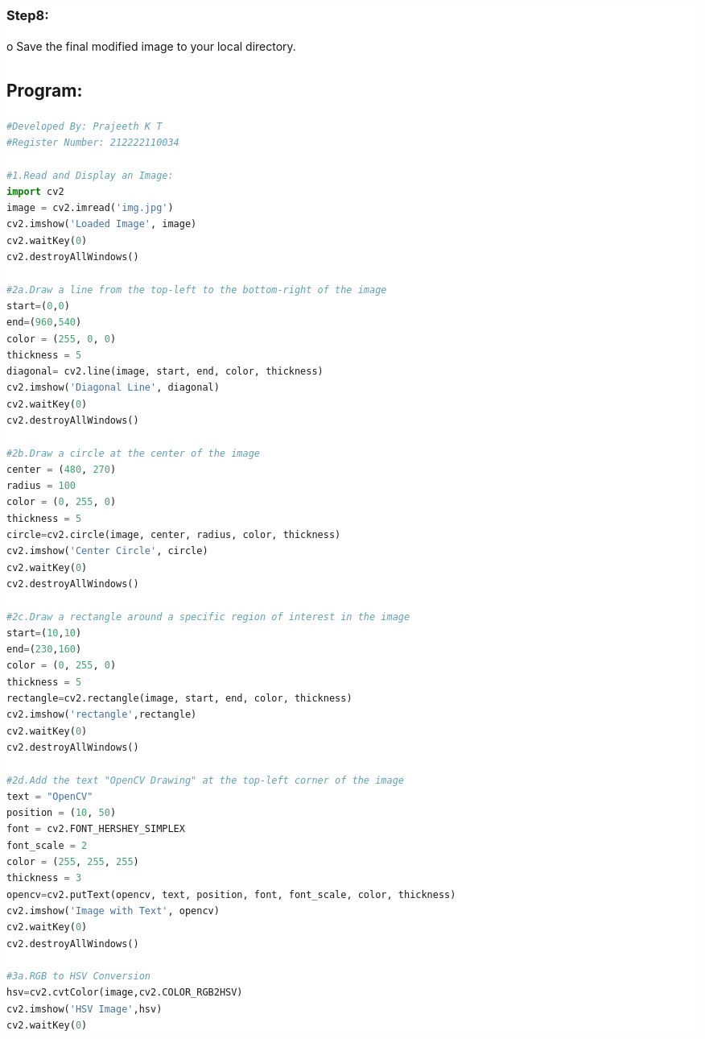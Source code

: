 ### Step8:
o	Save the final modified image to your local directory.


## Program:
```py
#Developed By: Prajeeth K T
#Register Number: 212222110034

#1.Read and Display an Image:
import cv2
image = cv2.imread('img.jpg')
cv2.imshow('Loaded Image', image)
cv2.waitKey(0)
cv2.destroyAllWindows()

#2a.Draw a line from the top-left to the bottom-right of the image
start=(0,0)
end=(960,540)
color = (255, 0, 0)
thickness = 5 
diagonal= cv2.line(image, start, end, color, thickness)
cv2.imshow('Diagonal Line', diagonal)
cv2.waitKey(0)
cv2.destroyAllWindows()

#2b.Draw a circle at the center of the image
center = (480, 270)
radius = 100
color = (0, 255, 0)
thickness = 5
circle=cv2.circle(image, center, radius, color, thickness)
cv2.imshow('Center Circle', circle)
cv2.waitKey(0)
cv2.destroyAllWindows()

#2c.Draw a rectangle around a specific region of interest in the image
start=(10,10)
end=(230,160)
color = (0, 255, 0)
thickness = 5 
rectangle=cv2.rectangle(image, start, end, color, thickness)
cv2.imshow('rectangle',rectangle)
cv2.waitKey(0)
cv2.destroyAllWindows()

#2d.Add the text "OpenCV Drawing" at the top-left corner of the image
text = "OpenCV"
position = (10, 50)
font = cv2.FONT_HERSHEY_SIMPLEX
font_scale = 2
color = (255, 255, 255)
thickness = 3
opencv=cv2.putText(opencv, text, position, font, font_scale, color, thickness)
cv2.imshow('Image with Text', opencv)
cv2.waitKey(0)
cv2.destroyAllWindows()

#3a.RGB to HSV Conversion
hsv=cv2.cvtColor(image,cv2.COLOR_RGB2HSV)
cv2.imshow('HSV Image',hsv)
cv2.waitKey(0)

```